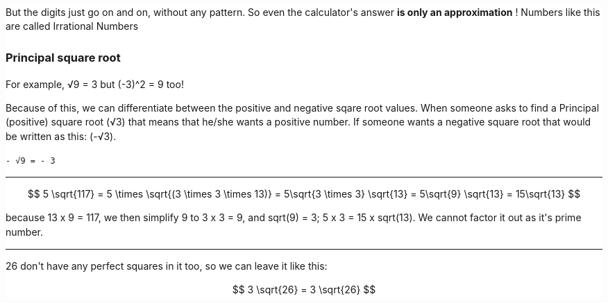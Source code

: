 But the digits just go on and on, without any pattern.
So even the calculator's answer **is only an approximation** !
Numbers like this are called Irrational Numbers

### Principal square root

For example, √9 = 3
but (-3)^2 = 9 too!

Because of this, we can differentiate between the positive and negative sqare root values. When someone asks to find a Principal (positive) square root (√3) that means that he/she wants a positive number. If someone wants a negative square root that would be written as this: (-√3).

`- √9 = - 3`

---

$$
5 \sqrt{117} = 5 \times \sqrt{(3 \times 3 \times 13)} = 5\sqrt{3 \times 3} \sqrt{13} = 5\sqrt{9} \sqrt{13} = 15\sqrt{13}
$$

because 13 x 9 = 117, we then simplify 9 to 3 x 3 = 9, and sqrt(9) = 3; 5 x 3 = 15 x
sqrt(13). We cannot factor it out as it's prime number.

---

26 don't have any perfect squares in it too, so we can leave it like this:

$$
3 \sqrt{26} = 3 \sqrt{26}
$$
